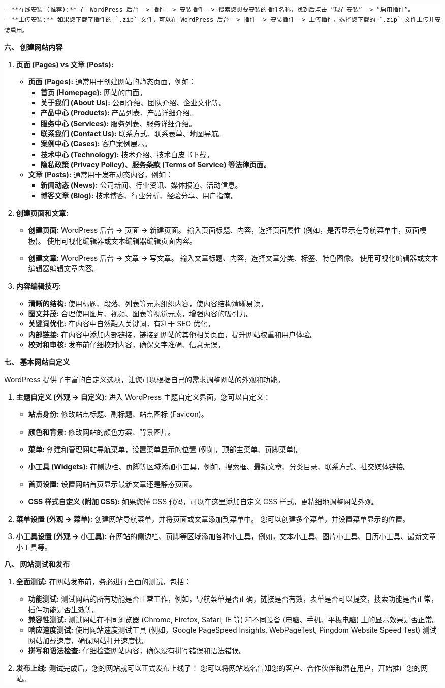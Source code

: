     - **在线安装 (推荐):** 在 WordPress 后台 -> 插件 -> 安装插件 -> 搜索您想要安装的插件名称，找到后点击 “现在安装” -> “启用插件”。
    - **上传安装:** 如果您下载了插件的 `.zip` 文件，可以在 WordPress 后台 -> 插件 -> 安装插件 -> 上传插件，选择您下载的 `.zip` 文件上传并安装启用。

**六、 创建网站内容**

1. **页面 (Pages) vs 文章 (Posts):**
    
    - **页面 (Pages):** 通常用于创建网站的静态页面，例如：
        - **首页 (Homepage):** 网站的门面。
        - **关于我们 (About Us):** 公司介绍、团队介绍、企业文化等。
        - **产品中心 (Products):** 产品列表、产品详细介绍。
        - **服务中心 (Services):** 服务列表、服务详细介绍。
        - **联系我们 (Contact Us):** 联系方式、联系表单、地图导航。
        - **案例中心 (Cases):** 客户案例展示。
        - **技术中心 (Technology):** 技术介绍、技术白皮书下载。
        - **隐私政策 (Privacy Policy)、服务条款 (Terms of Service) 等法律页面。**
    - **文章 (Posts):** 通常用于发布动态内容，例如：
        - **新闻动态 (News):** 公司新闻、行业资讯、媒体报道、活动信息。
        - **博客文章 (Blog):** 技术博客、行业分析、经验分享、用户指南。
2. **创建页面和文章:**
    
    - **创建页面:** WordPress 后台 -> 页面 -> 新建页面。 输入页面标题、内容，选择页面属性 (例如，是否显示在导航菜单中，页面模板)。 使用可视化编辑器或文本编辑器编辑页面内容。
        
    - **创建文章:** WordPress 后台 -> 文章 -> 写文章。 输入文章标题、内容，选择文章分类、标签、特色图像。 使用可视化编辑器或文本编辑器编辑文章内容。
        
3. **内容编辑技巧:**
    
    - **清晰的结构:** 使用标题、段落、列表等元素组织内容，使内容结构清晰易读。
    - **图文并茂:** 合理使用图片、视频、图表等视觉元素，增强内容的吸引力。
    - **关键词优化:** 在内容中自然融入关键词，有利于 SEO 优化。
    - **内部链接:** 在内容中添加内部链接，链接到网站的其他相关页面，提升网站权重和用户体验。
    - **校对和审核:** 发布前仔细校对内容，确保文字准确、信息无误。

**七、 基本网站自定义**

WordPress 提供了丰富的自定义选项，让您可以根据自己的需求调整网站的外观和功能。

1. **主题自定义 (外观 -> 自定义):** 进入 WordPress 主题自定义界面，您可以自定义：
    
    - **站点身份:** 修改站点标题、副标题、站点图标 (Favicon)。
    - **颜色和背景:** 修改网站的颜色方案、背景图片。
    - **菜单:** 创建和管理网站导航菜单，设置菜单显示的位置 (例如，顶部主菜单、页脚菜单)。
        
    - **小工具 (Widgets):** 在侧边栏、页脚等区域添加小工具，例如，搜索框、最新文章、分类目录、联系方式、社交媒体链接。
        
    - **首页设置:** 设置网站首页显示最新文章还是静态页面。
    - **CSS 样式自定义 (附加 CSS):** 如果您懂 CSS 代码，可以在这里添加自定义 CSS 样式，更精细地调整网站外观。
2. **菜单设置 (外观 -> 菜单):** 创建网站导航菜单，并将页面或文章添加到菜单中。 您可以创建多个菜单，并设置菜单显示的位置。
    
3. **小工具设置 (外观 -> 小工具):** 在网站的侧边栏、页脚等区域添加各种小工具，例如，文本小工具、图片小工具、日历小工具、最新文章小工具等。
    

**八、 网站测试和发布**

1. **全面测试:** 在网站发布前，务必进行全面的测试，包括：
    
    - **功能测试:** 测试网站的所有功能是否正常工作，例如，导航菜单是否正确，链接是否有效，表单是否可以提交，搜索功能是否正常，插件功能是否生效等。
    - **兼容性测试:** 测试网站在不同浏览器 (Chrome, Firefox, Safari, IE 等) 和不同设备 (电脑、手机、平板电脑) 上的显示效果是否正常。
    - **响应速度测试:** 使用网站速度测试工具 (例如，Google PageSpeed Insights, WebPageTest, Pingdom Website Speed Test) 测试网站加载速度，确保网站打开速度快。
    - **拼写和语法检查:** 仔细检查网站内容，确保没有拼写错误和语法错误。
2. **发布上线:** 测试完成后，您的网站就可以正式发布上线了！ 您可以将网站域名告知您的客户、合作伙伴和潜在用户，开始推广您的网站。
    